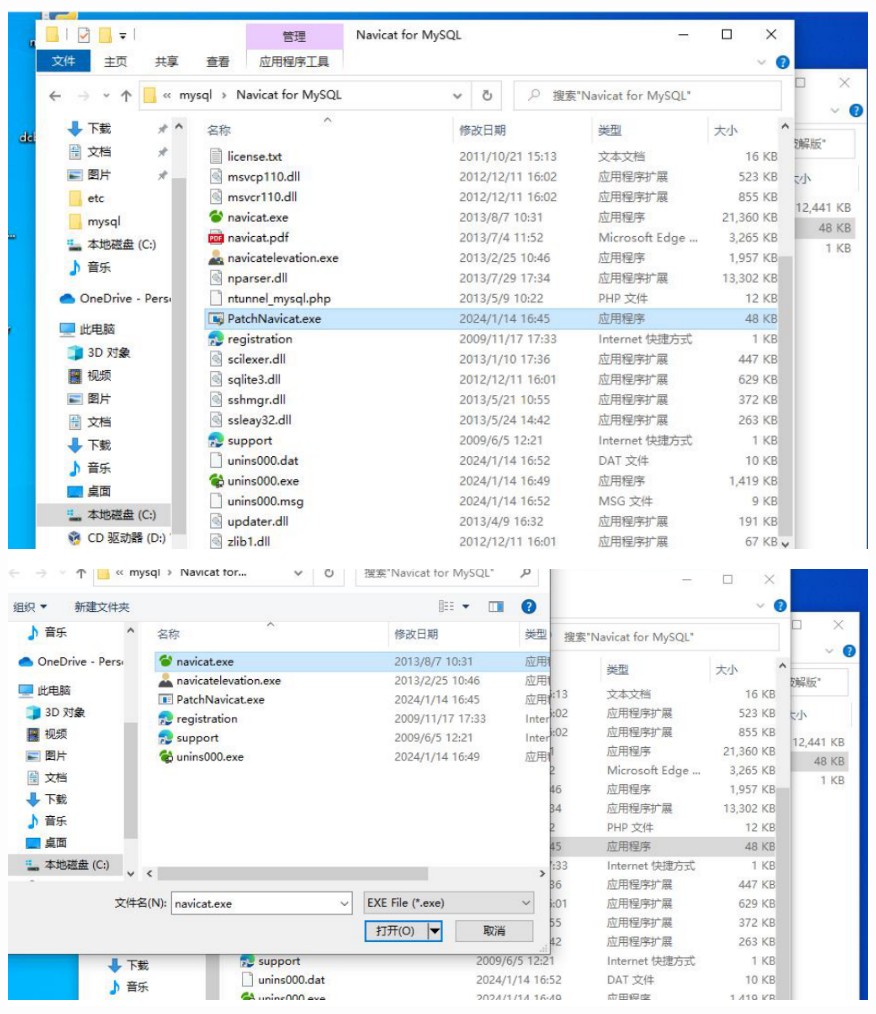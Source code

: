 ![image-20240508110857545](../images/CyberSecurity/7-DDoS/image-20240508110857545.png)

![image-20240508110909625](../images/CyberSecurity/7-DDoS/image-20240508110909625.png)

